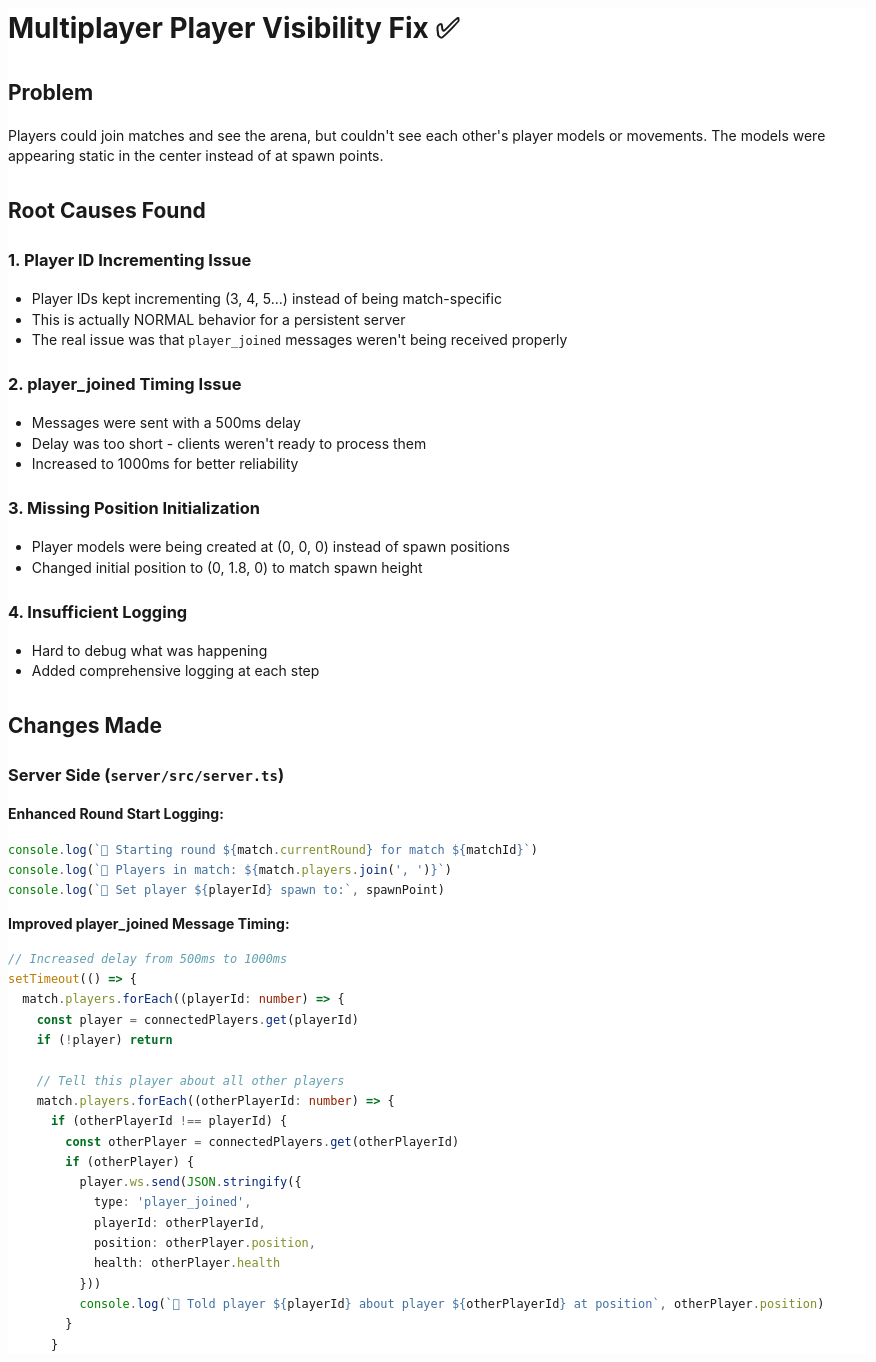 # Multiplayer Player Visibility Fix ✅

## Problem
Players could join matches and see the arena, but couldn't see each other's player models or movements. The models were appearing static in the center instead of at spawn points.

## Root Causes Found

### 1. **Player ID Incrementing Issue**
- Player IDs kept incrementing (3, 4, 5...) instead of being match-specific
- This is actually NORMAL behavior for a persistent server
- The real issue was that `player_joined` messages weren't being received properly

### 2. **player_joined Timing Issue**
- Messages were sent with a 500ms delay
- Delay was too short - clients weren't ready to process them
- Increased to 1000ms for better reliability

### 3. **Missing Position Initialization**
- Player models were being created at (0, 0, 0) instead of spawn positions
- Changed initial position to (0, 1.8, 0) to match spawn height

### 4. **Insufficient Logging**
- Hard to debug what was happening
- Added comprehensive logging at each step

## Changes Made

### Server Side (`server/src/server.ts`)

**Enhanced Round Start Logging:**
```typescript
console.log(`🎯 Starting round ${match.currentRound} for match ${matchId}`)
console.log(`👥 Players in match: ${match.players.join(', ')}`)
console.log(`📍 Set player ${playerId} spawn to:`, spawnPoint)
```

**Improved player_joined Message Timing:**
```typescript
// Increased delay from 500ms to 1000ms
setTimeout(() => {
  match.players.forEach((playerId: number) => {
    const player = connectedPlayers.get(playerId)
    if (!player) return
    
    // Tell this player about all other players
    match.players.forEach((otherPlayerId: number) => {
      if (otherPlayerId !== playerId) {
        const otherPlayer = connectedPlayers.get(otherPlayerId)
        if (otherPlayer) {
          player.ws.send(JSON.stringify({
            type: 'player_joined',
            playerId: otherPlayerId,
            position: otherPlayer.position,
            health: otherPlayer.health
          }))
          console.log(`👥 Told player ${playerId} about player ${otherPlayerId} at position`, otherPlayer.position)
        }
      }
```